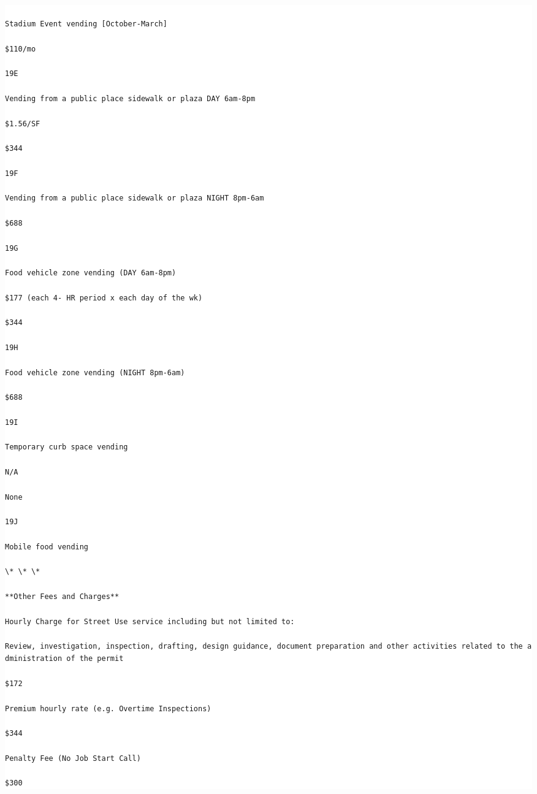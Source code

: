 ~~~~ 6. The applicant has posted a notice of the application for the street use permit for the sidewalk cafe. The notice shall be clearly visible from the adjacent sidewalk and shall state that comments on the application may be sent to the Director of Transportation and will be considered in reviewing the application. ~~~~))  
  
Stadium Event vending [October-March]  
  
$110/mo  
  
19E  
  
Vending from a public place sidewalk or plaza DAY 6am-8pm  
  
$1.56/SF  
  
$344  
  
19F  
  
Vending from a public place sidewalk or plaza NIGHT 8pm-6am  
  
$688  
  
19G  
  
Food vehicle zone vending (DAY 6am-8pm)  
  
$177 (each 4- HR period x each day of the wk)  
  
$344  
  
19H  
  
Food vehicle zone vending (NIGHT 8pm-6am)  
  
$688  
  
19I  
  
Temporary curb space vending  
  
N/A  
  
None  
  
19J  
  
Mobile food vending  
  
\* \* \*  
  
**Other Fees and Charges**  
  
Hourly Charge for Street Use service including but not limited to:  
  
Review, investigation, inspection, drafting, design guidance, document preparation and other activities related to the administration of the permit  
  
$172  
  
Premium hourly rate (e.g. Overtime Inspections)  
  
$344  
  
Penalty Fee (No Job Start Call)  
  
$300  
~~~~